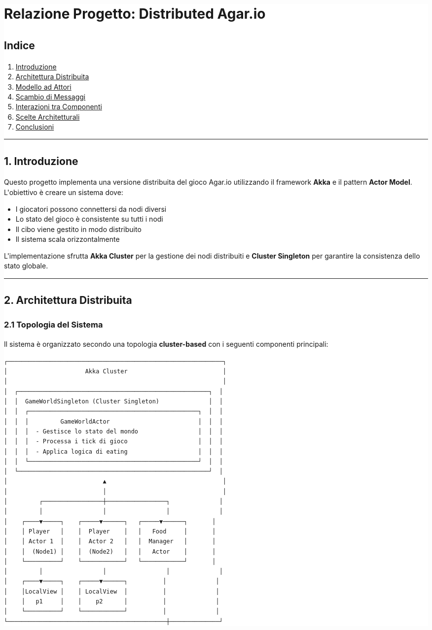 # Relazione Progetto: Distributed Agar.io

## Indice
1. [Introduzione](#introduzione)
2. [Architettura Distribuita](#architettura-distribuita)
3. [Modello ad Attori](#modello-ad-attori)
4. [Scambio di Messaggi](#scambio-di-messaggi)
5. [Interazioni tra Componenti](#interazioni-tra-componenti)
6. [Scelte Architetturali](#scelte-architetturali)
7. [Conclusioni](#conclusioni)

---

## 1. Introduzione

Questo progetto implementa una versione distribuita del gioco Agar.io utilizzando il framework **Akka** e il pattern **Actor Model**. L'obiettivo è creare un sistema dove:

- I giocatori possono connettersi da nodi diversi
- Lo stato del gioco è consistente su tutti i nodi
- Il cibo viene gestito in modo distribuito
- Il sistema scala orizzontalmente

L'implementazione sfrutta **Akka Cluster** per la gestione dei nodi distribuiti e **Cluster Singleton** per garantire la consistenza dello stato globale.

---

## 2. Architettura Distribuita

### 2.1 Topologia del Sistema

Il sistema è organizzato secondo una topologia **cluster-based** con i seguenti componenti principali:

```
┌─────────────────────────────────────────────────────────────┐
│                      Akka Cluster                           │
│                                                             │
│  ┌──────────────────────────────────────────────────────┐  │
│  │  GameWorldSingleton (Cluster Singleton)              │  │
│  │  ┌────────────────────────────────────────────────┐  │  │
│  │  │         GameWorldActor                         │  │  │
│  │  │  - Gestisce lo stato del mondo                 │  │  │
│  │  │  - Processa i tick di gioco                    │  │  │
│  │  │  - Applica logica di eating                    │  │  │
│  │  └────────────────────────────────────────────────┘  │  │
│  └──────────────────────────────────────────────────────┘  │
│                           ▲                                 │
│                           │                                 │
│         ┌─────────────────┼─────────────────┐              │
│         │                 │                 │              │
│    ┌────▼─────┐    ┌─────▼──────┐   ┌─────▼──────┐       │
│    │ Player   │    │  Player    │   │   Food     │       │
│    │ Actor 1  │    │  Actor 2   │   │  Manager   │       │
│    │  (Node1) │    │  (Node2)   │   │   Actor    │       │
│    └──────────┘    └────────────┘   └────────────┘       │
│         │                 │                 │              │
│    ┌────▼─────┐    ┌─────▼──────┐          │              │
│    │LocalView │    │ LocalView  │          │              │
│    │   p1     │    │    p2      │          │              │
│    └──────────┘    └────────────┘          │              │
└─────────────────────────────────────────────┼──────────────┘
```